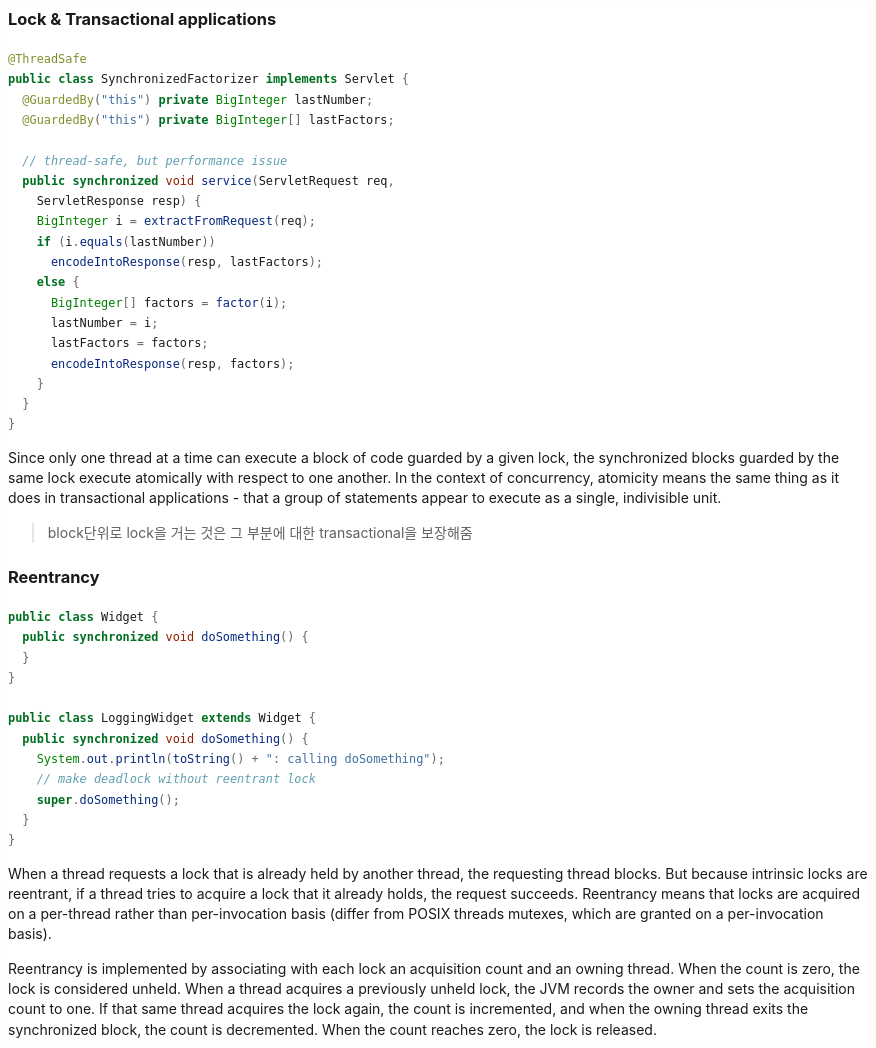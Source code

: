 ### Lock & Transactional applications

```java
@ThreadSafe
public class SynchronizedFactorizer implements Servlet {
  @GuardedBy("this") private BigInteger lastNumber;
  @GuardedBy("this") private BigInteger[] lastFactors;

  // thread-safe, but performance issue
  public synchronized void service(ServletRequest req,
    ServletResponse resp) {
    BigInteger i = extractFromRequest(req);
    if (i.equals(lastNumber))
      encodeIntoResponse(resp, lastFactors);
    else {
      BigInteger[] factors = factor(i);
      lastNumber = i;
      lastFactors = factors;
      encodeIntoResponse(resp, factors);
    }
  }
}
```

Since only one thread at a time can execute a block of code guarded by a given lock, the synchronized blocks guarded by the same lock execute atomically with respect to one another. In the context of concurrency, atomicity means the same thing as it does in transactional applications - that a group of statements appear to execute as a single, indivisible unit.

> block단위로 lock을 거는 것은 그 부분에 대한 transactional을 보장해줌

### Reentrancy

```java
public class Widget {
  public synchronized void doSomething() {
  }
}

public class LoggingWidget extends Widget {
  public synchronized void doSomething() {
    System.out.println(toString() + ": calling doSomething");
    // make deadlock without reentrant lock
    super.doSomething();
  }
}
```

When a thread requests a lock that is already held by another thread, the requesting thread blocks. But because intrinsic locks are reentrant, if a thread tries to acquire a lock that it already holds, the request succeeds. Reentrancy means that locks are acquired on a per-thread rather than per-invocation basis (differ from POSIX threads mutexes, which are granted on a per-invocation basis).

Reentrancy is implemented by associating with each lock an acquisition count and an owning thread. When the count is zero, the lock is considered unheld. When a thread acquires a previously unheld lock, the JVM records the owner and sets the acquisition count to one. If that same thread acquires the lock again, the count is incremented, and when the owning thread exits the synchronized block, the count is decremented. When the count reaches zero, the lock is released.
